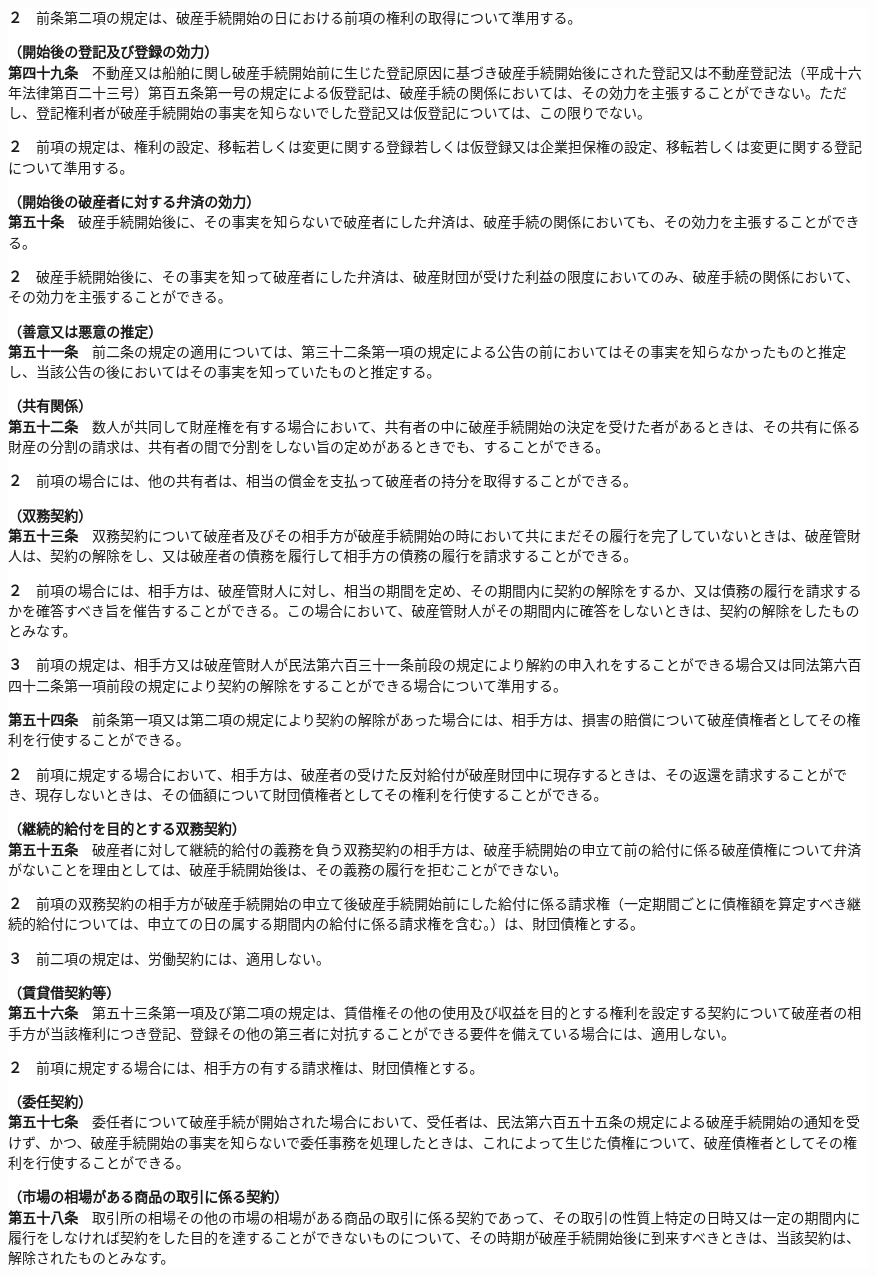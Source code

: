 **２**　前条第二項の規定は、破産手続開始の日における前項の権利の取得について準用する。  
  
**（開始後の登記及び登録の効力）**  
**第四十九条**　不動産又は船舶に関し破産手続開始前に生じた登記原因に基づき破産手続開始後にされた登記又は不動産登記法（平成十六年法律第百二十三号）第百五条第一号の規定による仮登記は、破産手続の関係においては、その効力を主張することができない。ただし、登記権利者が破産手続開始の事実を知らないでした登記又は仮登記については、この限りでない。  
  
**２**　前項の規定は、権利の設定、移転若しくは変更に関する登録若しくは仮登録又は企業担保権の設定、移転若しくは変更に関する登記について準用する。  
  
**（開始後の破産者に対する弁済の効力）**  
**第五十条**　破産手続開始後に、その事実を知らないで破産者にした弁済は、破産手続の関係においても、その効力を主張することができる。  
  
**２**　破産手続開始後に、その事実を知って破産者にした弁済は、破産財団が受けた利益の限度においてのみ、破産手続の関係において、その効力を主張することができる。  
  
**（善意又は悪意の推定）**  
**第五十一条**　前二条の規定の適用については、第三十二条第一項の規定による公告の前においてはその事実を知らなかったものと推定し、当該公告の後においてはその事実を知っていたものと推定する。  
  
**（共有関係）**  
**第五十二条**　数人が共同して財産権を有する場合において、共有者の中に破産手続開始の決定を受けた者があるときは、その共有に係る財産の分割の請求は、共有者の間で分割をしない旨の定めがあるときでも、することができる。  
  
**２**　前項の場合には、他の共有者は、相当の償金を支払って破産者の持分を取得することができる。  
  
**（双務契約）**  
**第五十三条**　双務契約について破産者及びその相手方が破産手続開始の時において共にまだその履行を完了していないときは、破産管財人は、契約の解除をし、又は破産者の債務を履行して相手方の債務の履行を請求することができる。  
  
**２**　前項の場合には、相手方は、破産管財人に対し、相当の期間を定め、その期間内に契約の解除をするか、又は債務の履行を請求するかを確答すべき旨を催告することができる。この場合において、破産管財人がその期間内に確答をしないときは、契約の解除をしたものとみなす。  
  
**３**　前項の規定は、相手方又は破産管財人が民法第六百三十一条前段の規定により解約の申入れをすることができる場合又は同法第六百四十二条第一項前段の規定により契約の解除をすることができる場合について準用する。  
  
**第五十四条**　前条第一項又は第二項の規定により契約の解除があった場合には、相手方は、損害の賠償について破産債権者としてその権利を行使することができる。  
  
**２**　前項に規定する場合において、相手方は、破産者の受けた反対給付が破産財団中に現存するときは、その返還を請求することができ、現存しないときは、その価額について財団債権者としてその権利を行使することができる。  
  
**（継続的給付を目的とする双務契約）**  
**第五十五条**　破産者に対して継続的給付の義務を負う双務契約の相手方は、破産手続開始の申立て前の給付に係る破産債権について弁済がないことを理由としては、破産手続開始後は、その義務の履行を拒むことができない。  
  
**２**　前項の双務契約の相手方が破産手続開始の申立て後破産手続開始前にした給付に係る請求権（一定期間ごとに債権額を算定すべき継続的給付については、申立ての日の属する期間内の給付に係る請求権を含む。）は、財団債権とする。  
  
**３**　前二項の規定は、労働契約には、適用しない。  
  
**（賃貸借契約等）**  
**第五十六条**　第五十三条第一項及び第二項の規定は、賃借権その他の使用及び収益を目的とする権利を設定する契約について破産者の相手方が当該権利につき登記、登録その他の第三者に対抗することができる要件を備えている場合には、適用しない。  
  
**２**　前項に規定する場合には、相手方の有する請求権は、財団債権とする。  
  
**（委任契約）**  
**第五十七条**　委任者について破産手続が開始された場合において、受任者は、民法第六百五十五条の規定による破産手続開始の通知を受けず、かつ、破産手続開始の事実を知らないで委任事務を処理したときは、これによって生じた債権について、破産債権者としてその権利を行使することができる。  
  
**（市場の相場がある商品の取引に係る契約）**  
**第五十八条**　取引所の相場その他の市場の相場がある商品の取引に係る契約であって、その取引の性質上特定の日時又は一定の期間内に履行をしなければ契約をした目的を達することができないものについて、その時期が破産手続開始後に到来すべきときは、当該契約は、解除されたものとみなす。  
  